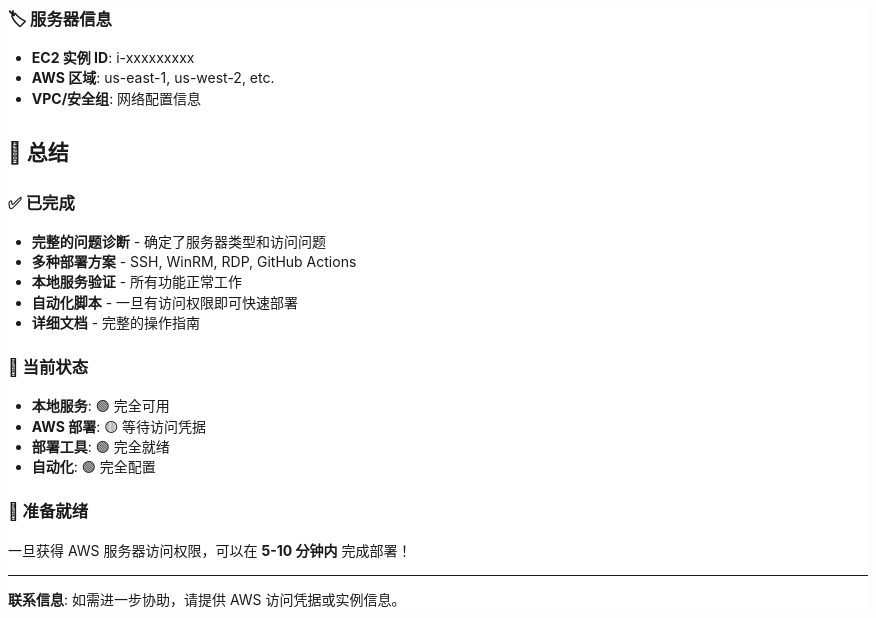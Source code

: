 ### 🏷️ 服务器信息
- **EC2 实例 ID**: i-xxxxxxxxx
- **AWS 区域**: us-east-1, us-west-2, etc.
- **VPC/安全组**: 网络配置信息

## 🎉 总结

### ✅ 已完成
- **完整的问题诊断** - 确定了服务器类型和访问问题
- **多种部署方案** - SSH, WinRM, RDP, GitHub Actions
- **本地服务验证** - 所有功能正常工作
- **自动化脚本** - 一旦有访问权限即可快速部署
- **详细文档** - 完整的操作指南

### 🎯 当前状态
- **本地服务**: 🟢 完全可用
- **AWS 部署**: 🟡 等待访问凭据
- **部署工具**: 🟢 完全就绪
- **自动化**: 🟢 完全配置

### 🚀 准备就绪
一旦获得 AWS 服务器访问权限，可以在 **5-10 分钟内** 完成部署！

---

**联系信息**: 如需进一步协助，请提供 AWS 访问凭据或实例信息。
